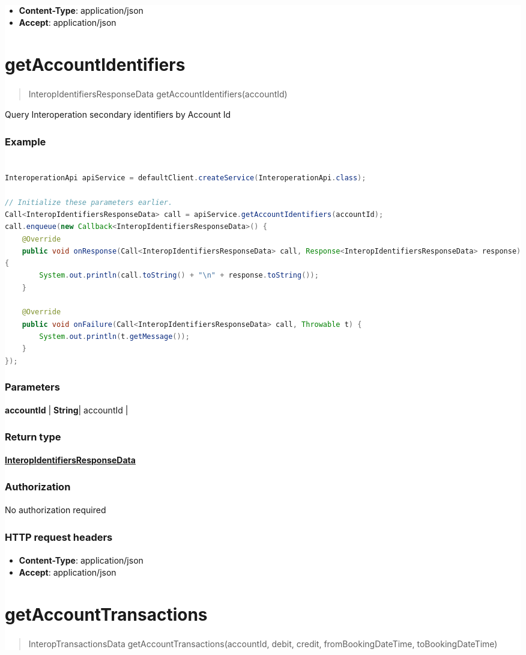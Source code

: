  - **Content-Type**: application/json
 - **Accept**: application/json

<a name="getAccountIdentifiers"></a>
# **getAccountIdentifiers**
> InteropIdentifiersResponseData getAccountIdentifiers(accountId)

Query Interoperation secondary identifiers by Account Id



### Example
```java

InteroperationApi apiService = defaultClient.createService(InteroperationApi.class);

// Initialize these parameters earlier.
Call<InteropIdentifiersResponseData> call = apiService.getAccountIdentifiers(accountId);
call.enqueue(new Callback<InteropIdentifiersResponseData>() {
    @Override
    public void onResponse(Call<InteropIdentifiersResponseData> call, Response<InteropIdentifiersResponseData> response) {
        System.out.println(call.toString() + "\n" + response.toString());
    }

    @Override
    public void onFailure(Call<InteropIdentifiersResponseData> call, Throwable t) {
        System.out.println(t.getMessage());
    }
});

```

### Parameters

 **accountId** | **String**| accountId |

### Return type

[**InteropIdentifiersResponseData**](InteropIdentifiersResponseData.md)

### Authorization

No authorization required

### HTTP request headers

 - **Content-Type**: application/json
 - **Accept**: application/json

<a name="getAccountTransactions"></a>
# **getAccountTransactions**
> InteropTransactionsData getAccountTransactions(accountId, debit, credit, fromBookingDateTime, toBookingDateTime)

